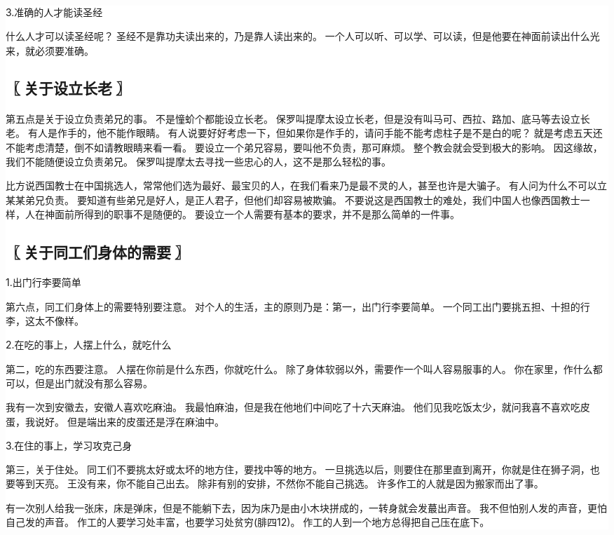 3.准确的人才能读圣经

什么人才可以读圣经呢？
圣经不是靠功夫读出来的，乃是靠人读出来的。
一个人可以听、可以学、可以读，但是他要在神面前读出什么光来，就必须要准确。

## 〖 关于设立长老 〗

第五点是关于设立负责弟兄的事。
不是憧蚧个都能设立长老。
保罗叫提摩太设立长老，但是没有叫马可、西拉、路加、底马等去设立长老。
有人是作手的，他不能作眼睛。
有人说要好好考虑一下，但如果你是作手的，请问手能不能考虑柱子是不是白的呢？
就是考虑五天还不能考虑清楚，倒不如请教眼睛来看一看。
要设立一个弟兄容易，要叫他不负责，那可麻烦。
整个教会就会受到极大的影响。
因这缘故，我们不能随便设立负责弟兄。
保罗叫提摩太去寻找一些忠心的人，这不是那么轻松的事。

比方说西国教士在中国挑选人，常常他们选为最好、最宝贝的人，在我们看来乃是最不灵的人，甚至也许是大骗子。
有人问为什么不可以立某某弟兄负责。
要知道有些弟兄是好人，是正人君子，但他们却容易被欺骗。
不要说这是西国教士的难处，我们中国人也像西国教士一样，人在神面前所得到的职事不是随便的。
要设立一个人需要有基本的要求，并不是那么简单的一件事。

## 〖 关于同工们身体的需要 〗

1.出门行李要简单

第六点，同工们身体上的需要特别要注意。
对个人的生活，主的原则乃是：第一，出门行李要简单。
一个同工出门要挑五担、十担的行李，这太不像样。

2.在吃的事上，人摆上什么，就吃什么

第二，吃的东西要注意。
人摆在你前是什么东西，你就吃什么。
除了身体软弱以外，需要作一个叫人容易服事的人。
你在家里，作什么都可以，但是出门就没有那么容易。

我有一次到安徽去，安徽人喜欢吃麻油。
我最怕麻油，但是我在他地们中间吃了十六天麻油。
他们见我吃饭太少，就问我喜不喜欢吃皮蛋，我说好。
但是端出来的皮蛋还是浮在麻油中。

3.在住的事上，学习攻克己身

第三，关于住处。
同工们不要挑太好或太坏的地方住，要找中等的地方。
一旦挑选以后，则要住在那里直到离开，你就是住在狮子洞，也要等到天亮。
王没有来，你不能自己出去。
除非有别的安排，不然你不能自己挑选。
许多作工的人就是因为搬家而出了事。

有一次别人给我一张床，床是弹床，但是不能躺下去，因为床乃是由小木块拼成的，一转身就会发蕞出声音。
我不但怕别人发的声音，更怕自己发的声音。
作工的人要学习处丰富，也要学习处贫穷(腓四12)。
作工的人到一个地方总得把自己压在底下。
